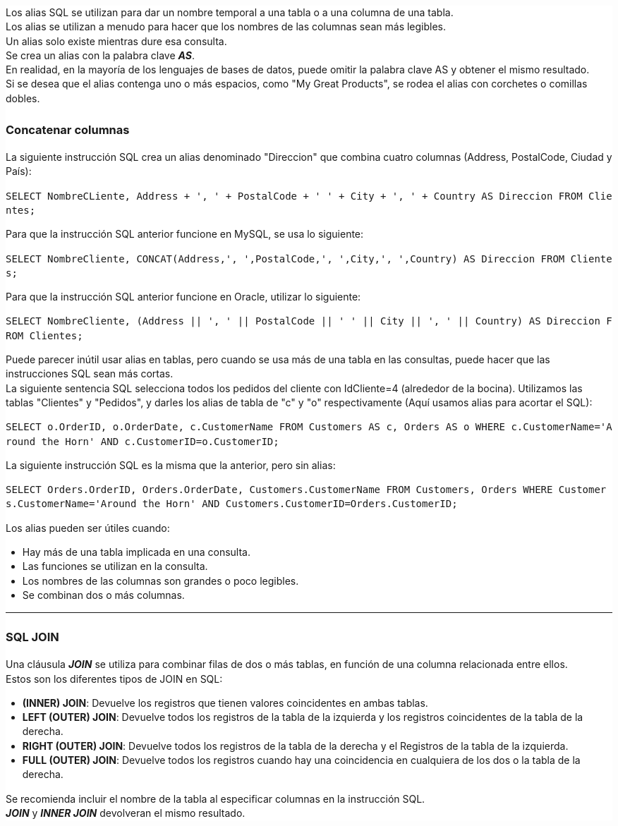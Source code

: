 Los alias SQL se utilizan para dar un nombre temporal a una tabla o a una columna de una tabla. <br>
Los alias se utilizan a menudo para hacer que los nombres de las columnas sean más legibles. <br>
Un alias solo existe mientras dure esa consulta. <br>
Se crea un alias con la palabra clave <b><i>AS</i></b>. <br>
En realidad, en la mayoría de los lenguajes de bases de datos, puede omitir la palabra clave AS y obtener el mismo resultado. <br>
Si se desea que el alias contenga uno o más espacios, como "My Great Products", se rodea el alias con corchetes o comillas dobles. 
<h3>Concatenar columnas</h3>
La siguiente instrucción SQL crea un alias denominado "Direccion" que combina cuatro columnas (Address, PostalCode, Ciudad y País):
<pre>
SELECT NombreCLiente, Address + ', ' + PostalCode + ' ' + City + ', ' + Country AS Direccion FROM Clientes;
</pre>
Para que la instrucción SQL anterior funcione en MySQL, se usa lo siguiente:
<pre>
SELECT NombreCliente, CONCAT(Address,', ',PostalCode,', ',City,', ',Country) AS Direccion FROM Clientes;
</pre>
Para que la instrucción SQL anterior funcione en Oracle, utilizar lo siguiente:
<pre>
SELECT NombreCliente, (Address || ', ' || PostalCode || ' ' || City || ', ' || Country) AS Direccion FROM Clientes;
</pre>
Puede parecer inútil usar alias en tablas, pero cuando se usa más de una tabla en las consultas, puede hacer que las instrucciones SQL sean más cortas. <br>
La siguiente sentencia SQL selecciona todos los pedidos del cliente con IdCliente=4 (alrededor de la bocina). Utilizamos las tablas "Clientes" y "Pedidos", y darles los alias de tabla de "c" y "o" respectivamente (Aquí usamos alias para acortar el SQL):
<pre>
SELECT o.OrderID, o.OrderDate, c.CustomerName FROM Customers AS c, Orders AS o WHERE c.CustomerName='Around the Horn' AND c.CustomerID=o.CustomerID;
</pre>
La siguiente instrucción SQL es la misma que la anterior, pero sin alias:
<pre>
SELECT Orders.OrderID, Orders.OrderDate, Customers.CustomerName FROM Customers, Orders WHERE Customers.CustomerName='Around the Horn' AND Customers.CustomerID=Orders.CustomerID;
</pre>
Los alias pueden ser útiles cuando:
<ul>
    <li>Hay más de una tabla implicada en una consulta.</li>
    <li>Las funciones se utilizan en la consulta.</li>
    <li>Los nombres de las columnas son grandes o poco legibles.</li>
    <li>Se combinan dos o más columnas.</li>
</ul>
<hr>
<h3>SQL JOIN</h3>
Una cláusula <b><i>JOIN</i></b> se utiliza para combinar filas de dos o más tablas, en función de una columna relacionada entre ellos. <br>
Estos son los diferentes tipos de JOIN en SQL:
<ul>
    <li><b>(INNER) JOIN</b>: Devuelve los registros que tienen valores coincidentes en ambas tablas.</li>
    <li><b>LEFT (OUTER) JOIN</b>: Devuelve todos los registros de la tabla de la izquierda y los registros coincidentes de la tabla de la derecha.</li>
    <li><b>RIGHT (OUTER) JOIN</b>: Devuelve todos los registros de la tabla de la derecha y el Registros de la tabla de la izquierda.</li>
    <li><b>FULL (OUTER) JOIN</b>: Devuelve todos los registros cuando hay una coincidencia en cualquiera de los dos o la tabla de la derecha.</li>
</ul>
Se recomienda incluir el nombre de la tabla al especificar columnas en la instrucción SQL. <br>
<b><i>JOIN</i></b> y <b><i>INNER JOIN</i></b> devolveran el mismo resultado. <br>
